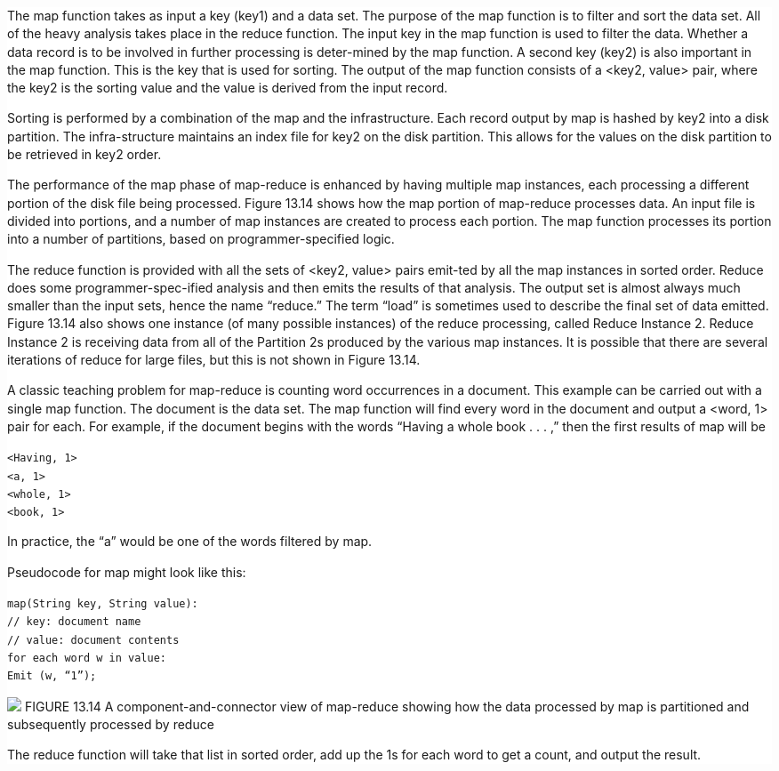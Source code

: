 The map function takes as input a key (key1) and a data set. The purpose of the map function is to filter and sort the data set. All of the heavy analysis takes place in the reduce function. The input key in the map function is used to filter the data. Whether a data record is to be involved in further processing is deter-mined by the map function. A second key (key2) is also important in the map function. This is the key that is used for sorting. The output of the map function consists of a <key2, value> pair, where the key2 is the sorting value and the value is derived from the input record.

Sorting is performed by a combination of the map and the infrastructure. Each record output by map is hashed by key2 into a disk partition. The infra-structure maintains an index file for key2 on the disk partition. This allows for the values on the disk partition to be retrieved in key2 order.

The performance of the map phase of map-reduce is enhanced by having multiple map instances, each processing a different portion of the disk file being processed. Figure 13.14 shows how the map portion of map-reduce processes data. An input file is divided into portions, and a number of map instances are created to process each portion. The map function processes its portion into a number of partitions, based on programmer-specified logic.

The reduce function is provided with all the sets of <key2, value> pairs emit-ted by all the map instances in sorted order. Reduce does some programmer-spec-ified analysis and then emits the results of that analysis. The output set is almost always much smaller than the input sets, hence the name “reduce.” The term “load” is sometimes used to describe the final set of data emitted. Figure 13.14 also shows one instance (of many possible instances) of the reduce processing, called Reduce Instance 2. Reduce Instance 2 is receiving data from all of the Partition 2s produced by the various map instances. It is possible that there are several iterations of reduce for large files, but this is not shown in Figure 13.14.

A classic teaching problem for map-reduce is counting word occurrences in a document. This example can be carried out with a single map function. The document is the data set. The map function will find every word in the document and output a <word, 1> pair for each. For example, if the document begins with the words “Having a whole book . . . ,” then the first results of map will be
```
<Having, 1>
<a, 1>
<whole, 1>
<book, 1>
```
In practice, the “a” would be one of the words filtered by map.

Pseudocode for map might look like this:
```
map(String key, String value):
// key: document name
// value: document contents
for each word w in value:
Emit (w, “1”);
```

![](fig.13.14)
FIGURE 13.14 A component-and-connector view of map-reduce showing how the data processed by map is partitioned and subsequently processed by reduce 

The reduce function will take that list in sorted order, add up the 1s for each word to get a count, and output the result.
